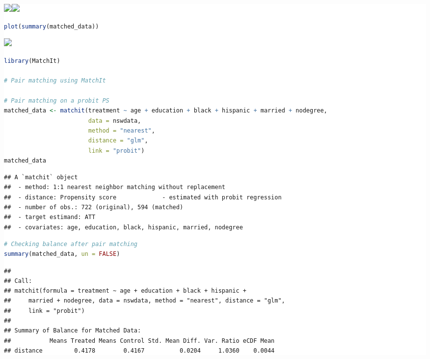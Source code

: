 ![](CausalInferenceAnalysis_files/figure-gfm/unnamed-chunk-9-2.png)![](CausalInferenceAnalysis_files/figure-gfm/unnamed-chunk-9-3.png)

``` r
plot(summary(matched_data))
```

![](CausalInferenceAnalysis_files/figure-gfm/unnamed-chunk-9-4.png)

``` r
library(MatchIt)

# Pair matching using MatchIt

# Pair matching on a probit PS
matched_data <- matchit(treatment ~ age + education + black + hispanic + married + nodegree, 
                        data = nswdata, 
                        method = "nearest", 
                        distance = "glm", 
                        link = "probit")
matched_data
```

    ## A `matchit` object
    ##  - method: 1:1 nearest neighbor matching without replacement
    ##  - distance: Propensity score             - estimated with probit regression
    ##  - number of obs.: 722 (original), 594 (matched)
    ##  - target estimand: ATT
    ##  - covariates: age, education, black, hispanic, married, nodegree

``` r
# Checking balance after pair matching
summary(matched_data, un = FALSE)
```

    ## 
    ## Call:
    ## matchit(formula = treatment ~ age + education + black + hispanic + 
    ##     married + nodegree, data = nswdata, method = "nearest", distance = "glm", 
    ##     link = "probit")
    ## 
    ## Summary of Balance for Matched Data:
    ##           Means Treated Means Control Std. Mean Diff. Var. Ratio eCDF Mean
    ## distance         0.4178        0.4167          0.0204     1.0360    0.0044